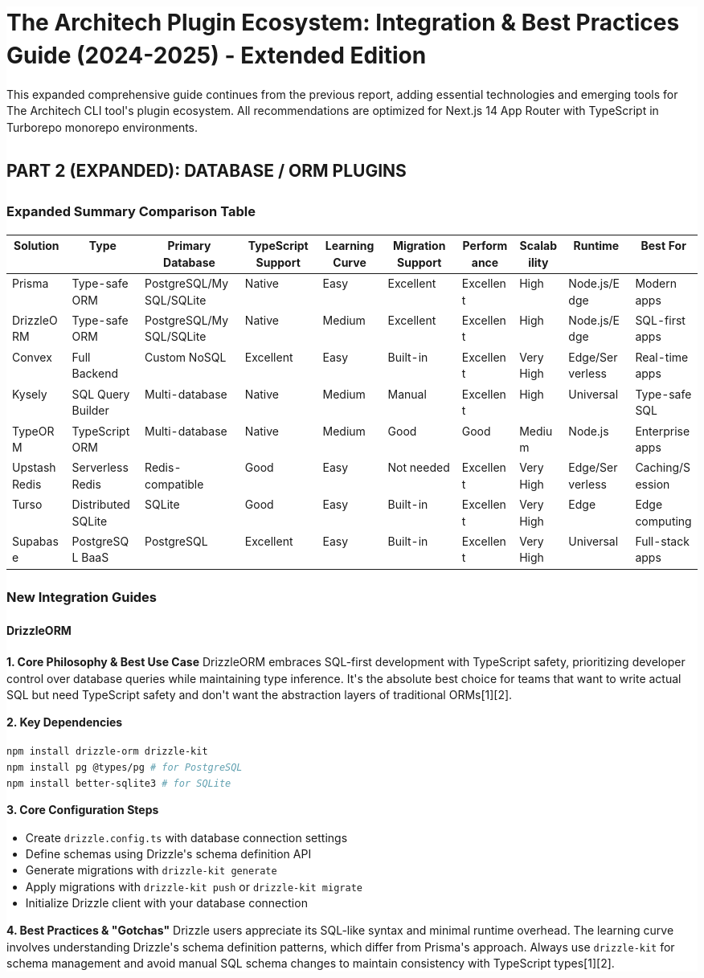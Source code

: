 # The Architech Plugin Ecosystem: Integration & Best Practices Guide (2024-2025) - Extended Edition

This expanded comprehensive guide continues from the previous report, adding essential technologies and emerging tools for The Architech CLI tool's plugin ecosystem. All recommendations are optimized for Next.js 14 App Router with TypeScript in Turborepo monorepo environments.

## PART 2 (EXPANDED): DATABASE / ORM PLUGINS

### Expanded Summary Comparison Table
| Solution | Type | Primary Database | TypeScript Support | Learning Curve | Migration Support | Performance | Scalability | Runtime | Best For |
|----------|------|------------------|-------------------|----------------|-------------------|-------------|-------------|---------|----------|
| Prisma | Type-safe ORM | PostgreSQL/MySQL/SQLite | Native | Easy | Excellent | Excellent | High | Node.js/Edge | Modern apps |
| DrizzleORM | Type-safe ORM | PostgreSQL/MySQL/SQLite | Native | Medium | Excellent | Excellent | High | Node.js/Edge | SQL-first apps |
| Convex | Full Backend | Custom NoSQL | Excellent | Easy | Built-in | Excellent | Very High | Edge/Serverless | Real-time apps |
| Kysely | SQL Query Builder | Multi-database | Native | Medium | Manual | Excellent | High | Universal | Type-safe SQL |
| TypeORM | TypeScript ORM | Multi-database | Native | Medium | Good | Good | Medium | Node.js | Enterprise apps |
| Upstash Redis | Serverless Redis | Redis-compatible | Good | Easy | Not needed | Excellent | Very High | Edge/Serverless | Caching/Session |
| Turso | Distributed SQLite | SQLite | Good | Easy | Built-in | Excellent | Very High | Edge | Edge computing |
| Supabase | PostgreSQL BaaS | PostgreSQL | Excellent | Easy | Built-in | Excellent | Very High | Universal | Full-stack apps |

### New Integration Guides

#### DrizzleORM

**1. Core Philosophy & Best Use Case**
DrizzleORM embraces SQL-first development with TypeScript safety, prioritizing developer control over database queries while maintaining type inference. It's the absolute best choice for teams that want to write actual SQL but need TypeScript safety and don't want the abstraction layers of traditional ORMs[1][2].

**2. Key Dependencies**
```bash
npm install drizzle-orm drizzle-kit
npm install pg @types/pg # for PostgreSQL
npm install better-sqlite3 # for SQLite
```

**3. Core Configuration Steps**
- Create `drizzle.config.ts` with database connection settings
- Define schemas using Drizzle's schema definition API
- Generate migrations with `drizzle-kit generate`
- Apply migrations with `drizzle-kit push` or `drizzle-kit migrate`
- Initialize Drizzle client with your database connection

**4. Best Practices & "Gotchas"**
Drizzle users appreciate its SQL-like syntax and minimal runtime overhead. The learning curve involves understanding Drizzle's schema definition patterns, which differ from Prisma's approach. Always use `drizzle-kit` for schema management and avoid manual SQL schema changes to maintain consistency with TypeScript types[1][2].
